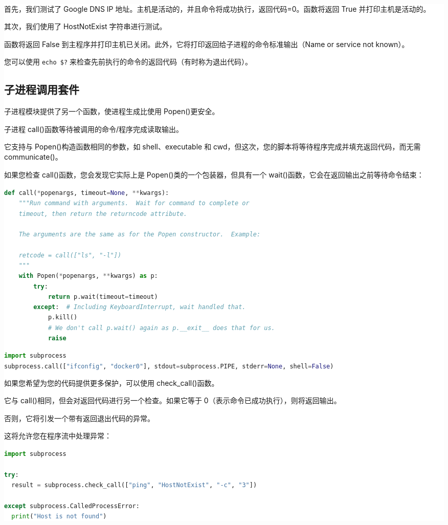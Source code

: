 首先，我们测试了 Google DNS IP 地址。主机是活动的，并且命令将成功执行，返回代码=0。函数将返回 True 并打印主机是活动的。

其次，我们使用了 HostNotExist 字符串进行测试。

函数将返回 False 到主程序并打印主机已关闭。此外，它将打印返回给子进程的命令标准输出（Name or service not known）。

您可以使用 `echo $?` 来检查先前执行的命令的返回代码（有时称为退出代码）。

## 子进程调用套件

子进程模块提供了另一个函数，使进程生成比使用 Popen()更安全。

子进程 call()函数等待被调用的命令/程序完成读取输出。

它支持与 Popen()构造函数相同的参数，如 shell、executable 和 cwd，但这次，您的脚本将等待程序完成并填充返回代码，而无需 communicate()。

如果您检查 call()函数，您会发现它实际上是 Popen()类的一个包装器，但具有一个 wait()函数，它会在返回输出之前等待命令结束：

```python
def call(*popenargs, timeout=None, **kwargs):
    """Run command with arguments.  Wait for command to complete or
    timeout, then return the returncode attribute.

    The arguments are the same as for the Popen constructor.  Example:

    retcode = call(["ls", "-l"])
    """
    with Popen(*popenargs, **kwargs) as p:
        try:
            return p.wait(timeout=timeout)
        except:  # Including KeyboardInterrupt, wait handled that.
            p.kill()
            # We don't call p.wait() again as p.__exit__ does that for us.
            raise
```

```python
import subprocess
subprocess.call(["ifconfig", "docker0"], stdout=subprocess.PIPE, stderr=None, shell=False)
```

如果您希望为您的代码提供更多保护，可以使用 check_call()函数。

它与 call()相同，但会对返回代码进行另一个检查。如果它等于 0（表示命令已成功执行），则将返回输出。

否则，它将引发一个带有返回退出代码的异常。

这将允许您在程序流中处理异常：

```python
import subprocess

try:
  result = subprocess.check_call(["ping", "HostNotExist", "-c", "3"])

except subprocess.CalledProcessError:
  print("Host is not found")
```

